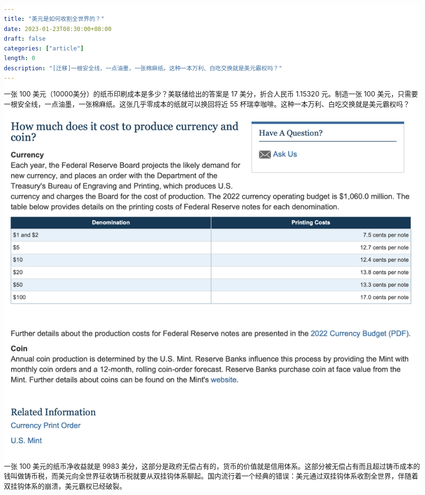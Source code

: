 ```yaml
---
title: "美元是如何收割全世界的？"
date: 2023-01-23T08:30:00+08:00
draft: false
categories: ["article"]
length: 0
description: "[迁移]一根安全线，一点油墨，一张棉麻纸。这种一本万利、白吃交换就是美元霸权吗？"
---
```


一张 100 美元（10000美分）的纸币印刷成本是多少？美联储给出的答案是 17 美分，折合人民币 1.15320 元。制造一张 100 美元，只需要一根安全线，一点油墨，一张棉麻纸。这张几乎零成本的纸就可以换回将近 55 杯瑞幸咖啡。这种一本万利、白吃交换就是美元霸权吗？

![](/article/how-did-the-us-dollar-harvest-the-world/640.png)

一张 100 美元的纸币净收益就是 9983 美分，这部分是政府无偿占有的，货币的价值就是信用体系。这部分被无偿占有而且超过铸币成本的钱叫做铸币税，而美元向全世界征收铸币税就要从双挂钩体系聊起。国内流行着一个经典的错误：美元通过双挂钩体系收割全世界，伴随着双挂钩体系的崩溃，美元霸权已经破裂。
